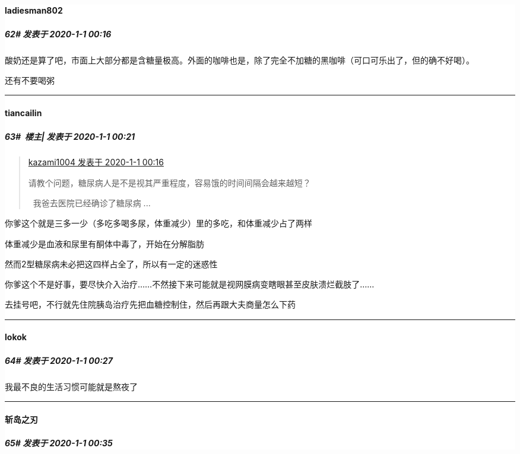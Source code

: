 ####  ladiesman802  
##### 62#       发表于 2020-1-1 00:16




酸奶还是算了吧，市面上大部分都是含糖量极高。外面的咖啡也是，除了完全不加糖的黑咖啡（可口可乐出了，但的确不好喝）。

还有不要喝粥







*****

####  tiancailin  
##### 63#         楼主| 发表于 2020-1-1 00:21



<blockquote><a href="httphttps://bbs.saraba1st.com/2b/forum.php?mod=redirect&amp;goto=findpost&amp;pid=46050908&amp;ptid=1906820" target="_blank">kazami1004 发表于 2020-1-1 00:16</a>

请教个问题，糖尿病人是不是视其严重程度，容易饿的时间间隔会越来越短？

  我爸去医院已经确诊了糖尿病 ...</blockquote>
你爹这个就是三多一少（多吃多喝多尿，体重减少）里的多吃，和体重减少占了两样

体重减少是血液和尿里有酮体中毒了，开始在分解脂肪


然而2型糖尿病未必把这四样占全了，所以有一定的迷惑性

你爹这个不是好事，要尽快介入治疗……不然接下来可能就是视网膜病变瞎眼甚至皮肤溃烂截肢了……


去挂号吧，不行就先住院胰岛治疗先把血糖控制住，然后再跟大夫商量怎么下药







*****

####  lokok  
##### 64#       发表于 2020-1-1 00:27




我最不良的生活习惯可能就是熬夜了







*****

####  斩岛之刃  
##### 65#       发表于 2020-1-1 00:35
